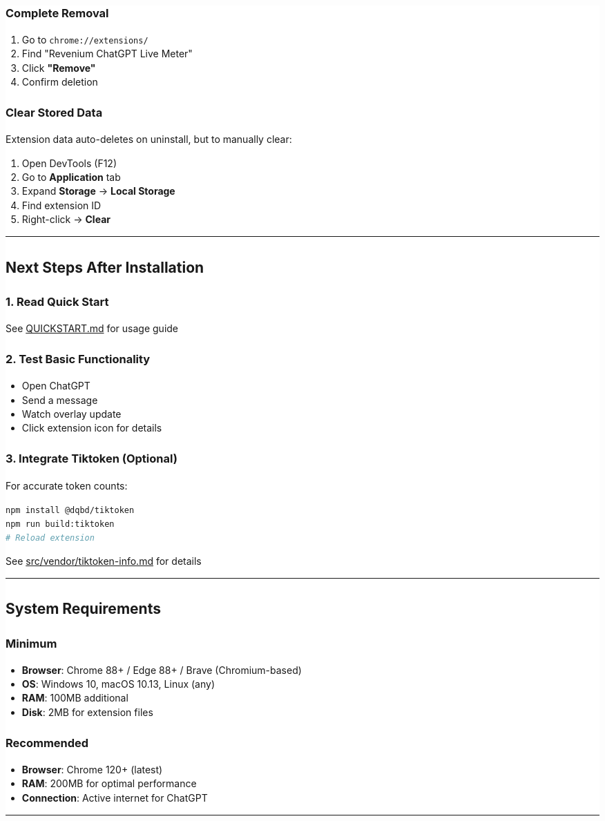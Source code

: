 ### Complete Removal

1. Go to `chrome://extensions/`
2. Find "Revenium ChatGPT Live Meter"
3. Click **"Remove"**
4. Confirm deletion

### Clear Stored Data

Extension data auto-deletes on uninstall, but to manually clear:

1. Open DevTools (F12)
2. Go to **Application** tab
3. Expand **Storage** → **Local Storage**
4. Find extension ID
5. Right-click → **Clear**

---

## Next Steps After Installation

### 1. Read Quick Start
See [QUICKSTART.md](QUICKSTART.md) for usage guide

### 2. Test Basic Functionality
- Open ChatGPT
- Send a message
- Watch overlay update
- Click extension icon for details

### 3. Integrate Tiktoken (Optional)
For accurate token counts:
```bash
npm install @dqbd/tiktoken
npm run build:tiktoken
# Reload extension
```

See [src/vendor/tiktoken-info.md](src/vendor/tiktoken-info.md) for details

---

## System Requirements

### Minimum
- **Browser**: Chrome 88+ / Edge 88+ / Brave (Chromium-based)
- **OS**: Windows 10, macOS 10.13, Linux (any)
- **RAM**: 100MB additional
- **Disk**: 2MB for extension files

### Recommended
- **Browser**: Chrome 120+ (latest)
- **RAM**: 200MB for optimal performance
- **Connection**: Active internet for ChatGPT

---